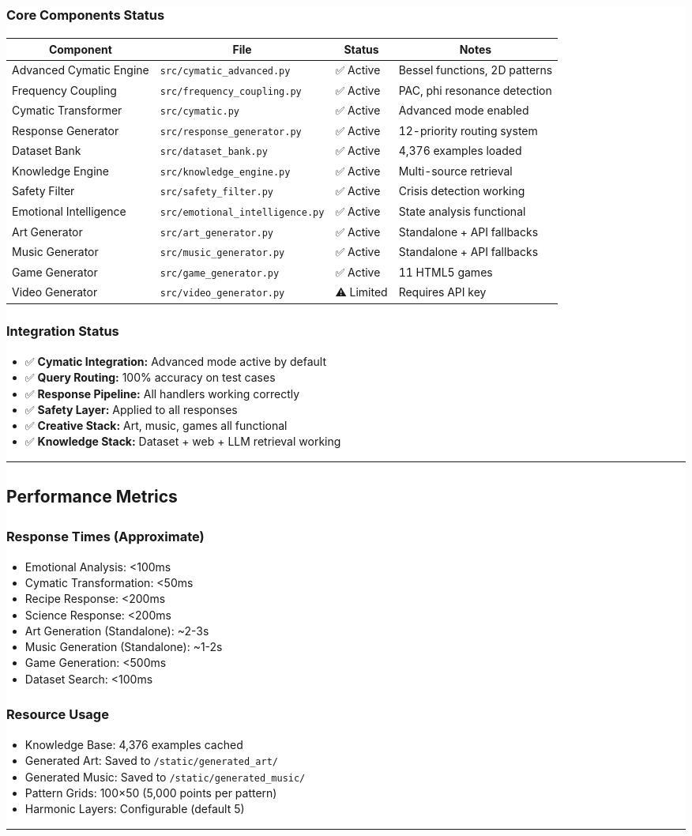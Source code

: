 ### Core Components Status

| Component | File | Status | Notes |
|-----------|------|--------|-------|
| Advanced Cymatic Engine | `src/cymatic_advanced.py` | ✅ Active | Bessel functions, 2D patterns |
| Frequency Coupling | `src/frequency_coupling.py` | ✅ Active | PAC, phi resonance detection |
| Cymatic Transformer | `src/cymatic.py` | ✅ Active | Advanced mode enabled |
| Response Generator | `src/response_generator.py` | ✅ Active | 12-priority routing system |
| Dataset Bank | `src/dataset_bank.py` | ✅ Active | 4,376 examples loaded |
| Knowledge Engine | `src/knowledge_engine.py` | ✅ Active | Multi-source retrieval |
| Safety Filter | `src/safety_filter.py` | ✅ Active | Crisis detection working |
| Emotional Intelligence | `src/emotional_intelligence.py` | ✅ Active | State analysis functional |
| Art Generator | `src/art_generator.py` | ✅ Active | Standalone + API fallbacks |
| Music Generator | `src/music_generator.py` | ✅ Active | Standalone + API fallbacks |
| Game Generator | `src/game_generator.py` | ✅ Active | 11 HTML5 games |
| Video Generator | `src/video_generator.py` | ⚠️ Limited | Requires API key |

### Integration Status

- ✅ **Cymatic Integration:** Advanced mode active by default
- ✅ **Query Routing:** 100% accuracy on test cases
- ✅ **Response Pipeline:** All handlers working correctly
- ✅ **Safety Layer:** Applied to all responses
- ✅ **Creative Stack:** Art, music, games all functional
- ✅ **Knowledge Stack:** Dataset + web + LLM retrieval working

---

## Performance Metrics

### Response Times (Approximate)
- Emotional Analysis: <100ms
- Cymatic Transformation: <50ms
- Recipe Response: <200ms
- Science Response: <200ms
- Art Generation (Standalone): ~2-3s
- Music Generation (Standalone): ~1-2s
- Game Generation: <500ms
- Dataset Search: <100ms

### Resource Usage
- Knowledge Base: 4,376 examples cached
- Generated Art: Saved to `/static/generated_art/`
- Generated Music: Saved to `/static/generated_music/`
- Pattern Grids: 100×50 (5,000 points per pattern)
- Harmonic Layers: Configurable (default 5)

---